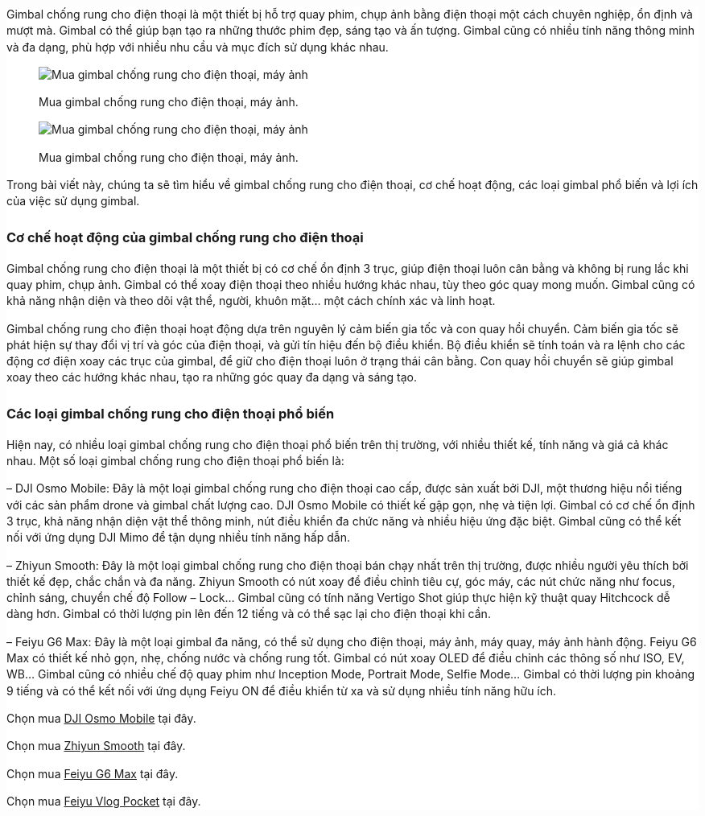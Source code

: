 Gimbal chống rung cho điện thoại là một thiết bị hỗ trợ quay phim, chụp ảnh bằng điện thoại một cách chuyên nghiệp, ổn định và mượt mà. Gimbal có thể giúp bạn tạo ra những thước phim đẹp, sáng tạo và ấn tượng. Gimbal cũng có nhiều tính năng thông minh và đa dạng, phù hợp với nhiều nhu cầu và mục đích sử dụng khác nhau.

<figure><img src="https://nhavantuonglai.com/image/article/thiet-bi-quay-phim-001.jpg" alt="Mua gimbal chống rung cho điện thoại, máy ảnh" title="Mua gimbal chống rung cho điện thoại, máy ảnh" height=100% width=100%><figcaption><p>Mua gimbal chống rung cho điện thoại, máy ảnh.</p></figcaption></figure>

<figure><img src="https://nhavantuonglai.com/image/article/thiet-bi-quay-phim-028.jpg" alt="Mua gimbal chống rung cho điện thoại, máy ảnh" title="Mua gimbal chống rung cho điện thoại, máy ảnh" height=100% width=100%><figcaption><p>Mua gimbal chống rung cho điện thoại, máy ảnh.</p></figcaption></figure>

Trong bài viết này, chúng ta sẽ tìm hiểu về gimbal chống rung cho điện thoại, cơ chế hoạt động, các loại gimbal phổ biến và lợi ích của việc sử dụng gimbal.

### Cơ chế hoạt động của gimbal chống rung cho điện thoại

Gimbal chống rung cho điện thoại là một thiết bị có cơ chế ổn định 3 trục, giúp điện thoại luôn cân bằng và không bị rung lắc khi quay phim, chụp ảnh. Gimbal có thể xoay điện thoại theo nhiều hướng khác nhau, tùy theo góc quay mong muốn. Gimbal cũng có khả năng nhận diện và theo dõi vật thể, người, khuôn mặt… một cách chính xác và linh hoạt.

Gimbal chống rung cho điện thoại hoạt động dựa trên nguyên lý cảm biến gia tốc và con quay hồi chuyển. Cảm biến gia tốc sẽ phát hiện sự thay đổi vị trí và góc của điện thoại, và gửi tín hiệu đến bộ điều khiển. Bộ điều khiển sẽ tính toán và ra lệnh cho các động cơ điện xoay các trục của gimbal, để giữ cho điện thoại luôn ở trạng thái cân bằng. Con quay hồi chuyển sẽ giúp gimbal xoay theo các hướng khác nhau, tạo ra những góc quay đa dạng và sáng tạo.

### Các loại gimbal chống rung cho điện thoại phổ biến

Hiện nay, có nhiều loại gimbal chống rung cho điện thoại phổ biến trên thị trường, với nhiều thiết kế, tính năng và giá cả khác nhau. Một số loại gimbal chống rung cho điện thoại phổ biến là:

– DJI Osmo Mobile: Đây là một loại gimbal chống rung cho điện thoại cao cấp, được sản xuất bởi DJI, một thương hiệu nổi tiếng với các sản phẩm drone và gimbal chất lượng cao. DJI Osmo Mobile có thiết kế gập gọn, nhẹ và tiện lợi. Gimbal có cơ chế ổn định 3 trục, khả năng nhận diện vật thể thông minh, nút điều khiển đa chức năng và nhiều hiệu ứng đặc biệt. Gimbal cũng có thể kết nối với ứng dụng DJI Mimo để tận dụng nhiều tính năng hấp dẫn.

– Zhiyun Smooth: Đây là một loại gimbal chống rung cho điện thoại bán chạy nhất trên thị trường, được nhiều người yêu thích bởi thiết kế đẹp, chắc chắn và đa năng. Zhiyun Smooth có nút xoay để điều chỉnh tiêu cự, góc máy, các nút chức năng như focus, chỉnh sáng, chuyển chế độ Follow – Lock… Gimbal cũng có tính năng Vertigo Shot giúp thực hiện kỹ thuật quay Hitchcock dễ dàng hơn. Gimbal có thời lượng pin lên đến 12 tiếng và có thể sạc lại cho điện thoại khi cần.

– Feiyu G6 Max: Đây là một loại gimbal đa năng, có thể sử dụng cho điện thoại, máy ảnh, máy quay, máy ảnh hành động. Feiyu G6 Max có thiết kế nhỏ gọn, nhẹ, chống nước và chống rung tốt. Gimbal có nút xoay OLED để điều chỉnh các thông số như ISO, EV, WB… Gimbal cũng có nhiều chế độ quay phim như Inception Mode, Portrait Mode, Selfie Mode… Gimbal có thời lượng pin khoảng 9 tiếng và có thể kết nối với ứng dụng Feiyu ON để điều khiển từ xa và sử dụng nhiều tính năng hữu ích.

Chọn mua [DJI Osmo Mobile](https://shope.ee/9evouKNuAl) tại đây.

Chọn mua [Zhiyun Smooth](https://shope.ee/3py1xZ2r0q) tại đây.

Chọn mua [Feiyu G6 Max](https://shope.ee/10dqaIxBVA) tại đây.

Chọn mua [Feiyu Vlog Pocket](https://shope.ee/6zv3jDuuIw) tại đây.

